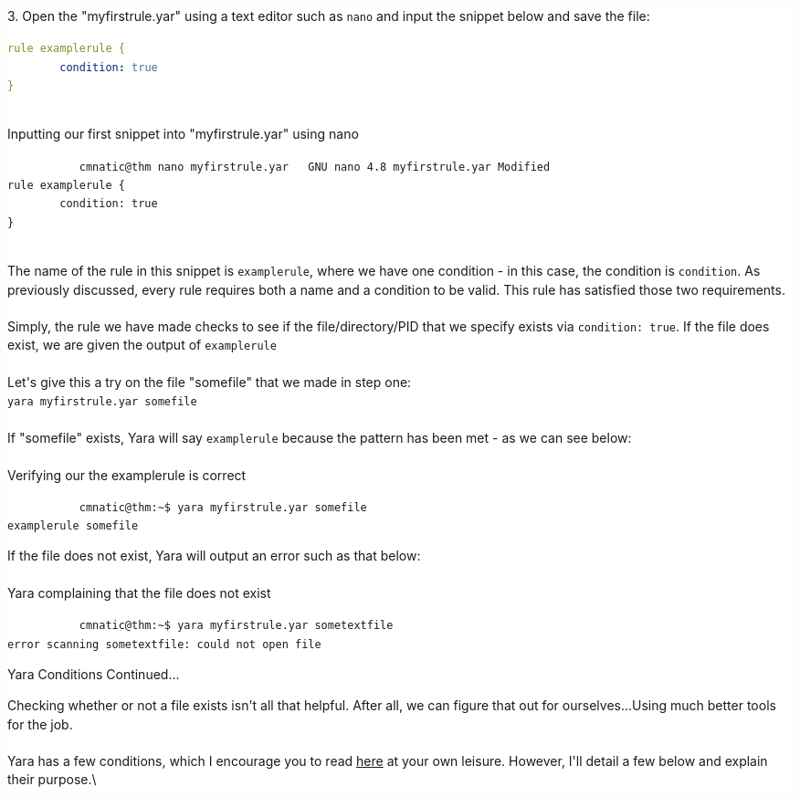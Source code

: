 3\. Open the "myfirstrule.yar" using a text editor such as `nano` and input the snippet below and save the file:

```yaml
rule examplerule {
        condition: true
}
```

\
Inputting our first snippet into "myfirstrule.yar" using nano

```shell-session
           cmnatic@thm nano myfirstrule.yar   GNU nano 4.8 myfirstrule.yar Modified
rule examplerule {
        condition: true
}
     
```

The name of the rule in this snippet is `examplerule`, where we have one condition - in this case, the condition is `condition`. As previously discussed, every rule requires both a name and a condition to be valid. This rule has satisfied those two requirements.\
\
Simply, the rule we have made checks to see if the file/directory/PID that we specify exists via `condition: true`. If the file does exist, we are given the output of `examplerule`\
\
Let's give this a try on the file "somefile" that we made in step one:\
`yara myfirstrule.yar somefile`\
\
If "somefile" exists, Yara will say `examplerule` because the pattern has been met - as we can see below:\
\
Verifying our the examplerule is correct

```shell-session
           cmnatic@thm:~$ yara myfirstrule.yar somefile 
examplerule somefile
```

If the file does not exist, Yara will output an error such as that below:\
\
Yara complaining that the file does not exist

```shell-session
           cmnatic@thm:~$ yara myfirstrule.yar sometextfile
error scanning sometextfile: could not open file       
```

Yara Conditions Continued...

Checking whether or not a file exists isn't all that helpful. After all, we can figure that out for ourselves...Using much better tools for the job.\
\
Yara has a few conditions, which I encourage you to read [here](https://yara.readthedocs.io/en/stable/writingrules.html) at your own leisure. However, I'll detail a few below and explain their purpose.\
